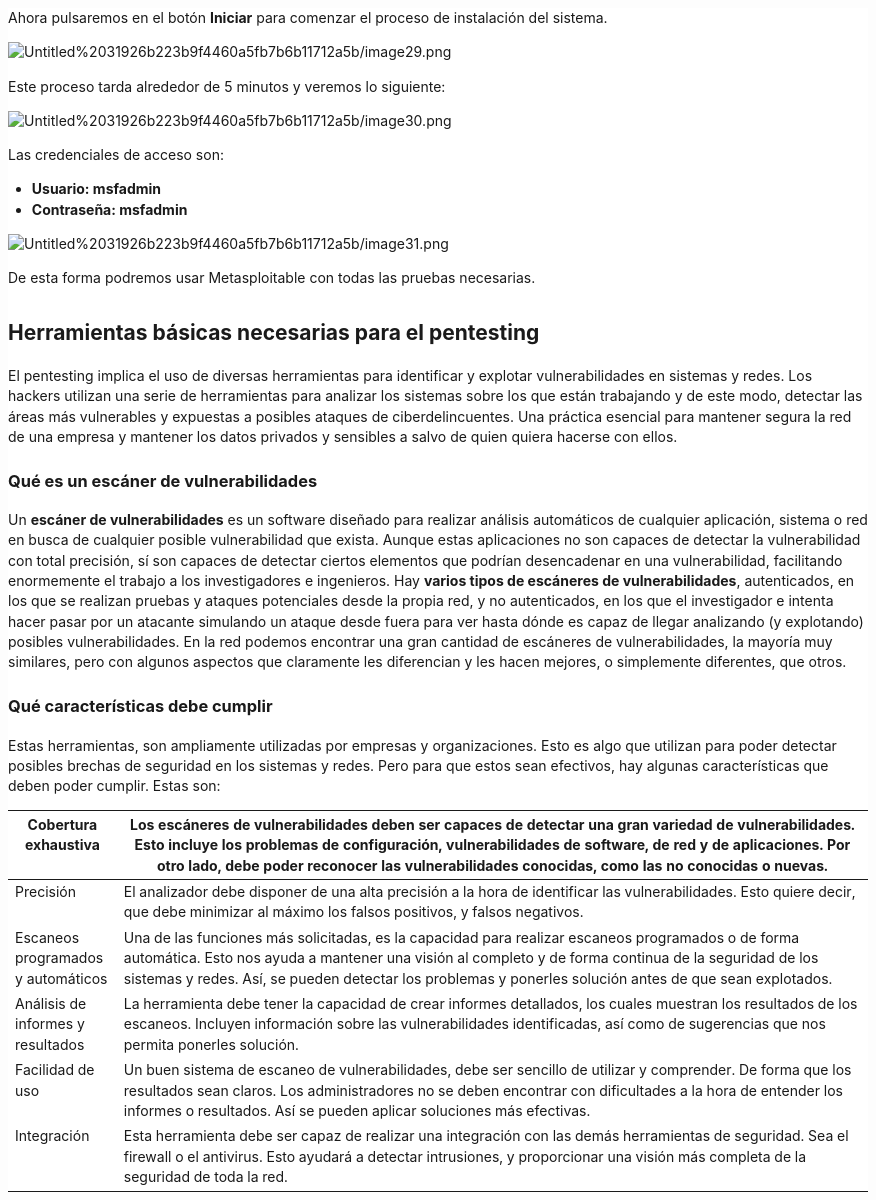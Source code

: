 Ahora pulsaremos en el botón **Iniciar** para comenzar el proceso de instalación del sistema.

![Untitled%2031926b223b9f4460a5fb7b6b11712a5b/image29.png](Untitled%2031926b223b9f4460a5fb7b6b11712a5b/image29.png)

Este proceso tarda alrededor de 5 minutos y veremos lo siguiente:

![Untitled%2031926b223b9f4460a5fb7b6b11712a5b/image30.png](Untitled%2031926b223b9f4460a5fb7b6b11712a5b/image30.png)

Las credenciales de acceso son:

- **Usuario: msfadmin**
- **Contraseña: msfadmin**

![Untitled%2031926b223b9f4460a5fb7b6b11712a5b/image31.png](Untitled%2031926b223b9f4460a5fb7b6b11712a5b/image31.png)

De esta forma podremos usar Metasploitable con todas las pruebas necesarias.

## **Herramientas básicas necesarias para el pentesting**

El pentesting implica el uso de diversas herramientas para identificar y explotar vulnerabilidades en sistemas y redes. Los hackers utilizan una serie de herramientas para analizar los sistemas sobre los que están trabajando y de este modo, detectar las áreas más vulnerables y expuestas a posibles ataques de ciberdelincuentes. Una práctica esencial para mantener segura la red de una empresa y mantener los datos privados y sensibles a salvo de quien quiera hacerse con ellos.

### **Qué es un escáner de vulnerabilidades**

Un **escáner de vulnerabilidades** es un software diseñado para realizar análisis automáticos de cualquier aplicación, sistema o red en busca de cualquier posible vulnerabilidad que exista. Aunque estas aplicaciones no son capaces de detectar la vulnerabilidad con total precisión, sí son capaces de detectar ciertos elementos que podrían desencadenar en una vulnerabilidad, facilitando enormemente el trabajo a los investigadores e ingenieros. Hay **varios tipos de escáneres de vulnerabilidades**, autenticados, en los que se realizan pruebas y ataques potenciales desde la propia red, y no autenticados, en los que el investigador e intenta hacer pasar por un atacante simulando un ataque desde fuera para ver hasta dónde es capaz de llegar analizando (y explotando) posibles vulnerabilidades. En la red podemos encontrar una gran cantidad de escáneres de vulnerabilidades, la mayoría muy similares, pero con algunos aspectos que claramente les diferencian y les hacen mejores, o simplemente diferentes, que otros.

### **Qué características debe cumplir**

Estas herramientas, son ampliamente utilizadas por empresas y organizaciones. Esto es algo que utilizan para poder detectar posibles brechas de seguridad en los sistemas y redes. Pero para que estos sean efectivos, hay algunas características que deben poder cumplir. Estas son:

| Cobertura exhaustiva | Los escáneres de vulnerabilidades deben ser capaces de detectar una gran variedad de vulnerabilidades. Esto incluye los problemas de configuración, vulnerabilidades de software, de red y de aplicaciones. Por otro lado, debe poder reconocer las vulnerabilidades conocidas, como las no conocidas o nuevas. |
| --- | --- |
| Precisión | El analizador debe disponer de una alta precisión a la hora de identificar las vulnerabilidades. Esto quiere decir, que debe minimizar al máximo los falsos positivos, y falsos negativos. |
| Escaneos programados y automáticos | Una de las funciones más solicitadas, es la capacidad para realizar escaneos programados o de forma automática. Esto nos ayuda a mantener una visión al completo y de forma continua de la seguridad de los sistemas y redes. Así, se pueden detectar los problemas y ponerles solución antes de que sean explotados. |
| Análisis de informes y resultados | La herramienta debe tener la capacidad de crear informes detallados, los cuales muestran los resultados de los escaneos. Incluyen información sobre las vulnerabilidades identificadas, así como de sugerencias que nos permita ponerles solución. |
| Facilidad de uso | Un buen sistema de escaneo de vulnerabilidades, debe ser sencillo de utilizar y comprender. De forma que los resultados sean claros. Los administradores no se deben encontrar con dificultades a la hora de entender los informes o resultados. Así se pueden aplicar soluciones más efectivas. |
| Integración | Esta herramienta debe ser capaz de realizar una integración con las demás herramientas de seguridad. Sea el firewall o el antivirus. Esto ayudará a detectar intrusiones, y proporcionar una visión más completa de la seguridad de toda la red. |
